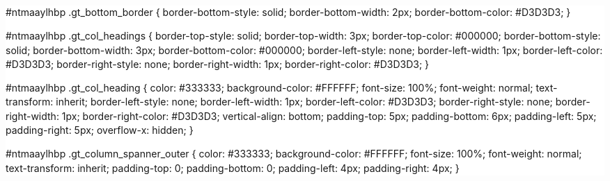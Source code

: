 #ntmaaylhbp .gt_bottom_border {
  border-bottom-style: solid;
  border-bottom-width: 2px;
  border-bottom-color: #D3D3D3;
}

#ntmaaylhbp .gt_col_headings {
  border-top-style: solid;
  border-top-width: 3px;
  border-top-color: #000000;
  border-bottom-style: solid;
  border-bottom-width: 3px;
  border-bottom-color: #000000;
  border-left-style: none;
  border-left-width: 1px;
  border-left-color: #D3D3D3;
  border-right-style: none;
  border-right-width: 1px;
  border-right-color: #D3D3D3;
}

#ntmaaylhbp .gt_col_heading {
  color: #333333;
  background-color: #FFFFFF;
  font-size: 100%;
  font-weight: normal;
  text-transform: inherit;
  border-left-style: none;
  border-left-width: 1px;
  border-left-color: #D3D3D3;
  border-right-style: none;
  border-right-width: 1px;
  border-right-color: #D3D3D3;
  vertical-align: bottom;
  padding-top: 5px;
  padding-bottom: 6px;
  padding-left: 5px;
  padding-right: 5px;
  overflow-x: hidden;
}

#ntmaaylhbp .gt_column_spanner_outer {
  color: #333333;
  background-color: #FFFFFF;
  font-size: 100%;
  font-weight: normal;
  text-transform: inherit;
  padding-top: 0;
  padding-bottom: 0;
  padding-left: 4px;
  padding-right: 4px;
}
